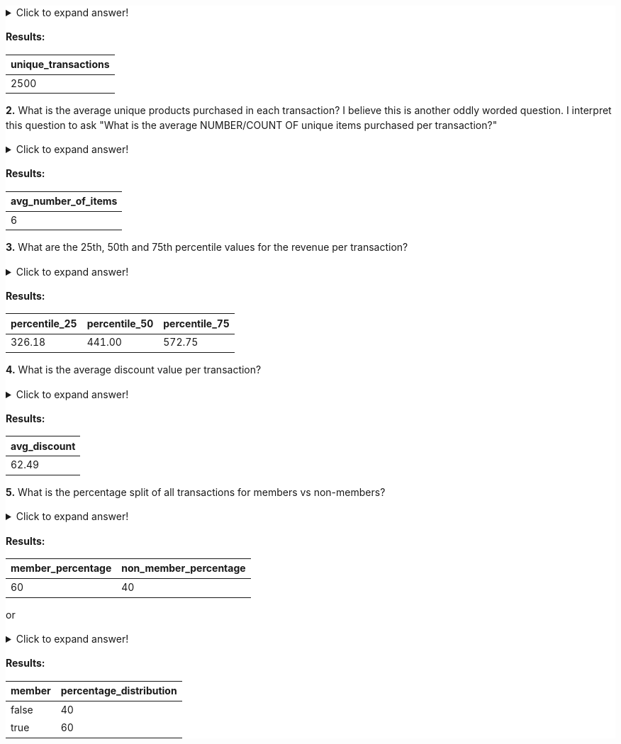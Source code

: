 <details><summary>Click to expand answer!</summary></details>

**Results:**

unique_transactions|
-------------------|
2500|

**2.**  What is the average unique products purchased in each transaction?  I believe this is another oddly worded question.  I interpret this question to ask "What is the average NUMBER/COUNT OF unique items purchased per transaction?"

<details><summary>Click to expand answer!</summary></details>

**Results:**

avg_number_of_items|
-------------------|
6|

**3.**  What are the 25th, 50th and 75th percentile values for the revenue per transaction?

<details><summary>Click to expand answer!</summary></details>

**Results:**

percentile_25|percentile_50|percentile_75|
-------------|-------------|-------------|
326.18|       441.00|       572.75|

**4.**  What is the average discount value per transaction?

<details><summary>Click to expand answer!</summary></details>

**Results:**

avg_discount|
------------|
62.49|

**5.**  What is the percentage split of all transactions for members vs non-members?

<details><summary>Click to expand answer!</summary></details>

**Results:**

member_percentage|non_member_percentage|
-----------------|---------------------|
60|                   40|

or

<details><summary>Click to expand answer!</summary></details>

**Results:**

member|percentage_distribution|
------|-----------------------|
false |                     40|
true  |                     60|
